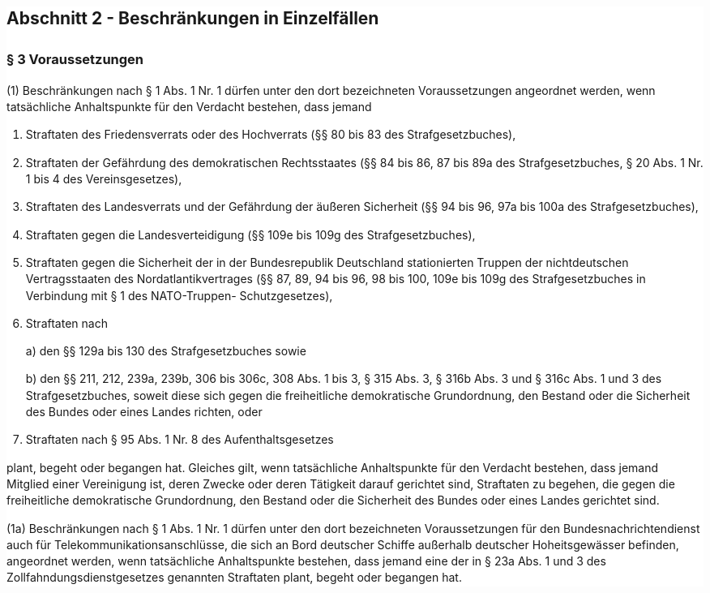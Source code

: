 
## Abschnitt 2 - Beschränkungen in Einzelfällen



### § 3 Voraussetzungen

(1) Beschränkungen nach § 1 Abs. 1 Nr. 1 dürfen unter den dort
bezeichneten Voraussetzungen angeordnet werden, wenn tatsächliche
Anhaltspunkte für den Verdacht bestehen, dass jemand

1.  Straftaten des Friedensverrats oder des Hochverrats (§§ 80 bis 83 des
    Strafgesetzbuches),


2.  Straftaten der Gefährdung des demokratischen Rechtsstaates (§§ 84 bis
    86, 87 bis 89a des Strafgesetzbuches, § 20 Abs. 1 Nr. 1 bis 4 des
    Vereinsgesetzes),


3.  Straftaten des Landesverrats und der Gefährdung der äußeren Sicherheit
    (§§ 94 bis 96, 97a bis 100a des Strafgesetzbuches),


4.  Straftaten gegen die Landesverteidigung (§§ 109e bis 109g des
    Strafgesetzbuches),


5.  Straftaten gegen die Sicherheit der in der Bundesrepublik Deutschland
    stationierten Truppen der nichtdeutschen Vertragsstaaten des
    Nordatlantikvertrages (§§ 87, 89, 94 bis 96, 98 bis 100, 109e bis 109g
    des Strafgesetzbuches in Verbindung mit § 1 des NATO-Truppen-
    Schutzgesetzes),


6.  Straftaten nach

    a)  den §§ 129a bis 130 des Strafgesetzbuches sowie


    b)  den §§ 211, 212, 239a, 239b, 306 bis 306c, 308 Abs. 1 bis 3, § 315
        Abs. 3, § 316b Abs. 3 und § 316c Abs. 1 und 3 des Strafgesetzbuches,
        soweit diese sich gegen die freiheitliche demokratische Grundordnung,
        den Bestand oder die Sicherheit des Bundes oder eines Landes richten,
        oder





7.  Straftaten nach § 95 Abs. 1 Nr. 8 des Aufenthaltsgesetzes



plant, begeht oder begangen hat. Gleiches gilt, wenn tatsächliche
Anhaltspunkte für den Verdacht bestehen, dass jemand Mitglied einer
Vereinigung ist, deren Zwecke oder deren Tätigkeit darauf gerichtet
sind, Straftaten zu begehen, die gegen die freiheitliche demokratische
Grundordnung, den Bestand oder die Sicherheit des Bundes oder eines
Landes gerichtet sind.

(1a) Beschränkungen nach § 1 Abs. 1 Nr. 1 dürfen unter den dort
bezeichneten Voraussetzungen für den Bundesnachrichtendienst auch für
Telekommunikationsanschlüsse, die sich an Bord deutscher Schiffe
außerhalb deutscher Hoheitsgewässer befinden, angeordnet werden, wenn
tatsächliche Anhaltspunkte bestehen, dass jemand eine der in § 23a
Abs. 1 und 3 des Zollfahndungsdienstgesetzes genannten Straftaten
plant, begeht oder begangen hat.
